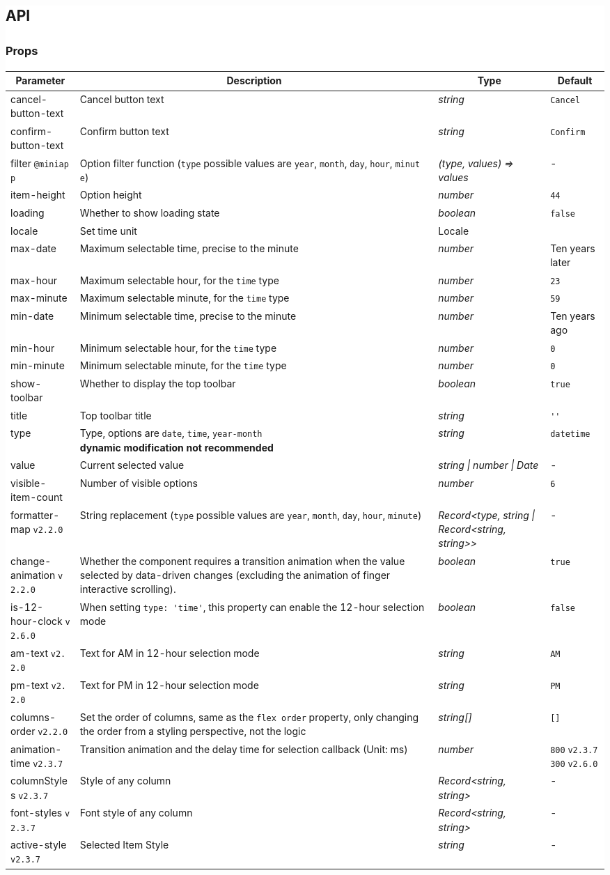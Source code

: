 ## API

### Props

| Parameter            | Description                                                                | Type                       | Default    |
| -------------------- | -------------------------------------------------------------------------- | -------------------------- | ---------- |
| cancel-button-text   | Cancel button text                                                          | _string_                   | `Cancel`   |
| confirm-button-text  | Confirm button text                                                         | _string_                   | `Confirm`  |
| filter    `@miniapp`             | Option filter function (`type` possible values are `year`, `month`, `day`, `hour`, `minute`) | _(type, values) => values_ | -          |
| item-height          | Option height                                                              | _number_                   | `44`       |
| loading              | Whether to show loading state                                              | _boolean_                  | `false`    |
| locale               | Set time unit                                                              | Locale                     |            |
| max-date             | Maximum selectable time, precise to the minute                             | _number_                   | Ten years later |
| max-hour             | Maximum selectable hour, for the `time` type                               | _number_                   | `23`        |
| max-minute           | Maximum selectable minute, for the `time` type                             | _number_                   | `59`       |
| min-date             | Minimum selectable time, precise to the minute                            | _number_                   | Ten years ago |
| min-hour             | Minimum selectable hour, for the `time` type                               | _number_                   | `0`        |
| min-minute           | Minimum selectable minute, for the `time` type                             | _number_                   | `0`        |
| show-toolbar         | Whether to display the top toolbar                                         | _boolean_                  | `true`     |
| title                | Top toolbar title                                                          | _string_                   | `''`       |
| type                 | Type, options are `date`, `time`, `year-month`<br><strong>dynamic modification not recommended</strong> | _string_                   | `datetime` |
| value                | Current selected value                                                     | _string \| number \| Date_ | -     |
| visible-item-count   | Number of visible options                                                  | _number_                   | `6`        |
| formatter-map `v2.2.0` | String replacement (`type` possible values are `year`, `month`, `day`, `hour`, `minute`) | _Record<type, string \| Record<string, string>>_ | -  |
| change-animation `v2.2.0` | Whether the component requires a transition animation when the value selected by data-driven changes (excluding the animation of finger interactive scrolling). | _boolean_  | `true`     |
| is-12-hour-clock `v2.6.0`  | When setting `type: 'time'`, this property can enable the 12-hour selection mode | _boolean_  | `false`     |
| am-text `v2.2.0`  | Text for AM in 12-hour selection mode                                         | _string_  | `AM`        |
| pm-text `v2.2.0`  | Text for PM in 12-hour selection mode                                         | _string_  | `PM`        |
| columns-order `v2.2.0`  | Set the order of columns, same as the `flex order` property, only changing the order from a styling perspective, not the logic | _string[]_  | `[]`     |
| animation-time `v2.3.7`  | Transition animation and the delay time for selection callback (Unit: ms)           | _number_  | `800` `v2.3.7` `300` `v2.6.0`     |
| columnStyles `v2.3.7`  | Style of any column          | _Record\<string, string>_  | -     |
| font-styles `v2.3.7`  | Font style of any column           | _Record\<string, string>_  | -     |
| active-style `v2.3.7`  | Selected Item Style           | _string_  | -     |
